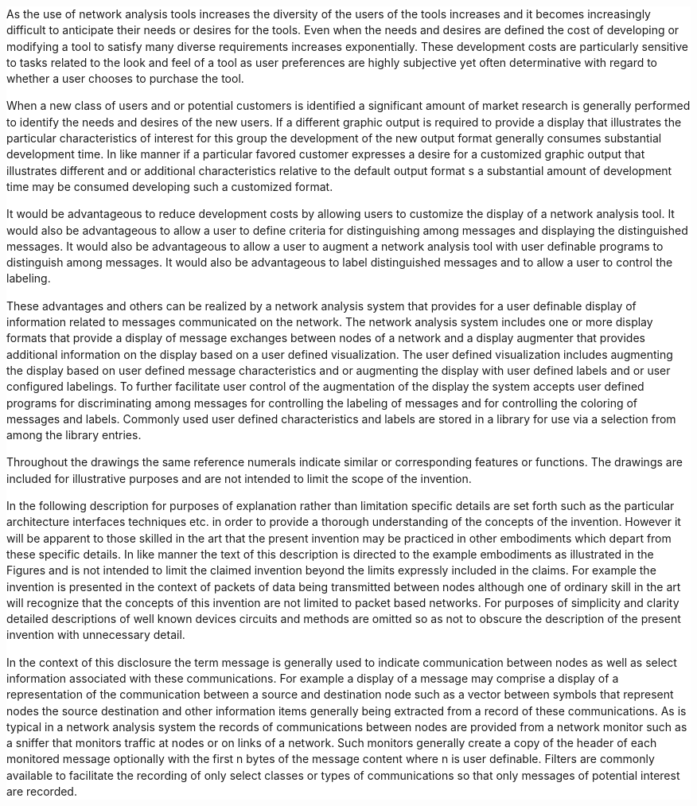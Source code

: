 As the use of network analysis tools increases the diversity of the users of the tools increases and it becomes increasingly difficult to anticipate their needs or desires for the tools. Even when the needs and desires are defined the cost of developing or modifying a tool to satisfy many diverse requirements increases exponentially. These development costs are particularly sensitive to tasks related to the look and feel of a tool as user preferences are highly subjective yet often determinative with regard to whether a user chooses to purchase the tool.

When a new class of users and or potential customers is identified a significant amount of market research is generally performed to identify the needs and desires of the new users. If a different graphic output is required to provide a display that illustrates the particular characteristics of interest for this group the development of the new output format generally consumes substantial development time. In like manner if a particular favored customer expresses a desire for a customized graphic output that illustrates different and or additional characteristics relative to the default output format s a substantial amount of development time may be consumed developing such a customized format.

It would be advantageous to reduce development costs by allowing users to customize the display of a network analysis tool. It would also be advantageous to allow a user to define criteria for distinguishing among messages and displaying the distinguished messages. It would also be advantageous to allow a user to augment a network analysis tool with user definable programs to distinguish among messages. It would also be advantageous to label distinguished messages and to allow a user to control the labeling.

These advantages and others can be realized by a network analysis system that provides for a user definable display of information related to messages communicated on the network. The network analysis system includes one or more display formats that provide a display of message exchanges between nodes of a network and a display augmenter that provides additional information on the display based on a user defined visualization. The user defined visualization includes augmenting the display based on user defined message characteristics and or augmenting the display with user defined labels and or user configured labelings. To further facilitate user control of the augmentation of the display the system accepts user defined programs for discriminating among messages for controlling the labeling of messages and for controlling the coloring of messages and labels. Commonly used user defined characteristics and labels are stored in a library for use via a selection from among the library entries.

Throughout the drawings the same reference numerals indicate similar or corresponding features or functions. The drawings are included for illustrative purposes and are not intended to limit the scope of the invention.

In the following description for purposes of explanation rather than limitation specific details are set forth such as the particular architecture interfaces techniques etc. in order to provide a thorough understanding of the concepts of the invention. However it will be apparent to those skilled in the art that the present invention may be practiced in other embodiments which depart from these specific details. In like manner the text of this description is directed to the example embodiments as illustrated in the Figures and is not intended to limit the claimed invention beyond the limits expressly included in the claims. For example the invention is presented in the context of packets of data being transmitted between nodes although one of ordinary skill in the art will recognize that the concepts of this invention are not limited to packet based networks. For purposes of simplicity and clarity detailed descriptions of well known devices circuits and methods are omitted so as not to obscure the description of the present invention with unnecessary detail.

In the context of this disclosure the term message is generally used to indicate communication between nodes as well as select information associated with these communications. For example a display of a message may comprise a display of a representation of the communication between a source and destination node such as a vector between symbols that represent nodes the source destination and other information items generally being extracted from a record of these communications. As is typical in a network analysis system the records of communications between nodes are provided from a network monitor such as a sniffer that monitors traffic at nodes or on links of a network. Such monitors generally create a copy of the header of each monitored message optionally with the first n bytes of the message content where n is user definable. Filters are commonly available to facilitate the recording of only select classes or types of communications so that only messages of potential interest are recorded.

